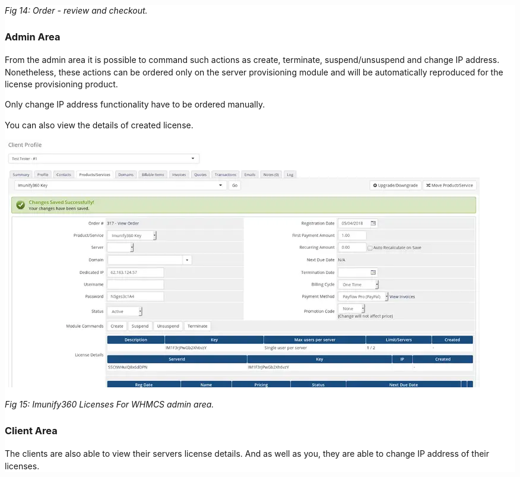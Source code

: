 _Fig 14: Order - review and checkout._


### Admin Area


From the admin area it is possible to command such actions as create, terminate, suspend/unsuspend and change IP address. Nonetheless, these actions can be ordered only on the server provisioning module and will be automatically reproduced for the license provisioning product.

Only change IP address functionality have to be ordered manually.

You can also view the details of created license.

![](/images/cln/whmcs_plugin/fig14imunify360licensesforwhmcsadminarea_zoom50.webp)

_Fig 15: Imunify360 Licenses For WHMCS admin area._


### Client Area


The clients are also able to view their servers license details. And as well as you, they are able to change IP address of their licenses.
